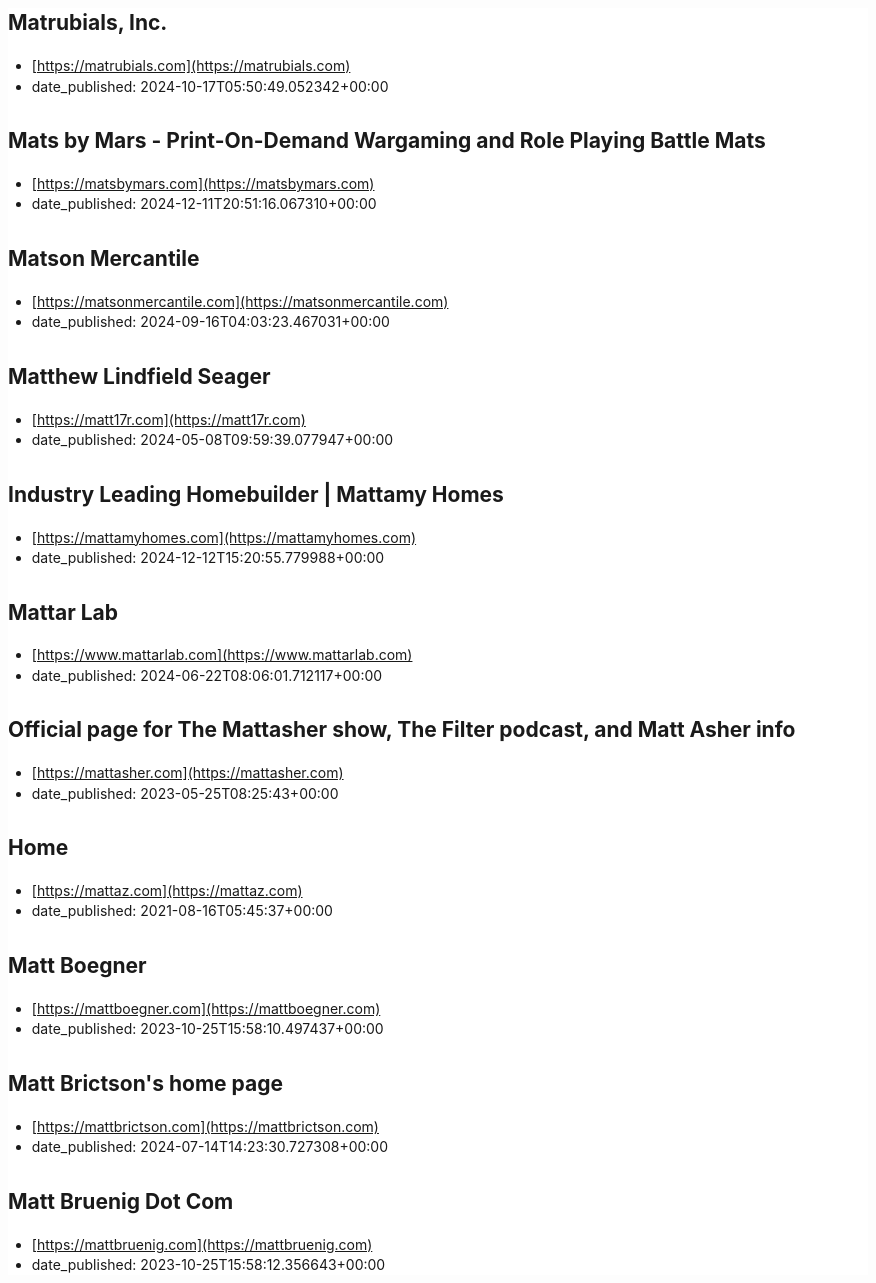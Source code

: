  ## Matrubials, Inc.
 - [https://matrubials.com](https://matrubials.com)
 - date_published: 2024-10-17T05:50:49.052342+00:00

 ## Mats by Mars - Print-On-Demand Wargaming and Role Playing Battle Mats
 - [https://matsbymars.com](https://matsbymars.com)
 - date_published: 2024-12-11T20:51:16.067310+00:00

 ## Matson Mercantile
 - [https://matsonmercantile.com](https://matsonmercantile.com)
 - date_published: 2024-09-16T04:03:23.467031+00:00

 ## Matthew Lindfield Seager
 - [https://matt17r.com](https://matt17r.com)
 - date_published: 2024-05-08T09:59:39.077947+00:00

 ## Industry Leading Homebuilder | Mattamy Homes
 - [https://mattamyhomes.com](https://mattamyhomes.com)
 - date_published: 2024-12-12T15:20:55.779988+00:00

 ## Mattar Lab
 - [https://www.mattarlab.com](https://www.mattarlab.com)
 - date_published: 2024-06-22T08:06:01.712117+00:00

 ## Official page for The Mattasher show, The Filter podcast, and Matt Asher info
 - [https://mattasher.com](https://mattasher.com)
 - date_published: 2023-05-25T08:25:43+00:00

 ## Home
 - [https://mattaz.com](https://mattaz.com)
 - date_published: 2021-08-16T05:45:37+00:00

 ## Matt Boegner
 - [https://mattboegner.com](https://mattboegner.com)
 - date_published: 2023-10-25T15:58:10.497437+00:00

 ## Matt Brictson's home page
 - [https://mattbrictson.com](https://mattbrictson.com)
 - date_published: 2024-07-14T14:23:30.727308+00:00

 ## Matt Bruenig Dot Com
 - [https://mattbruenig.com](https://mattbruenig.com)
 - date_published: 2023-10-25T15:58:12.356643+00:00
